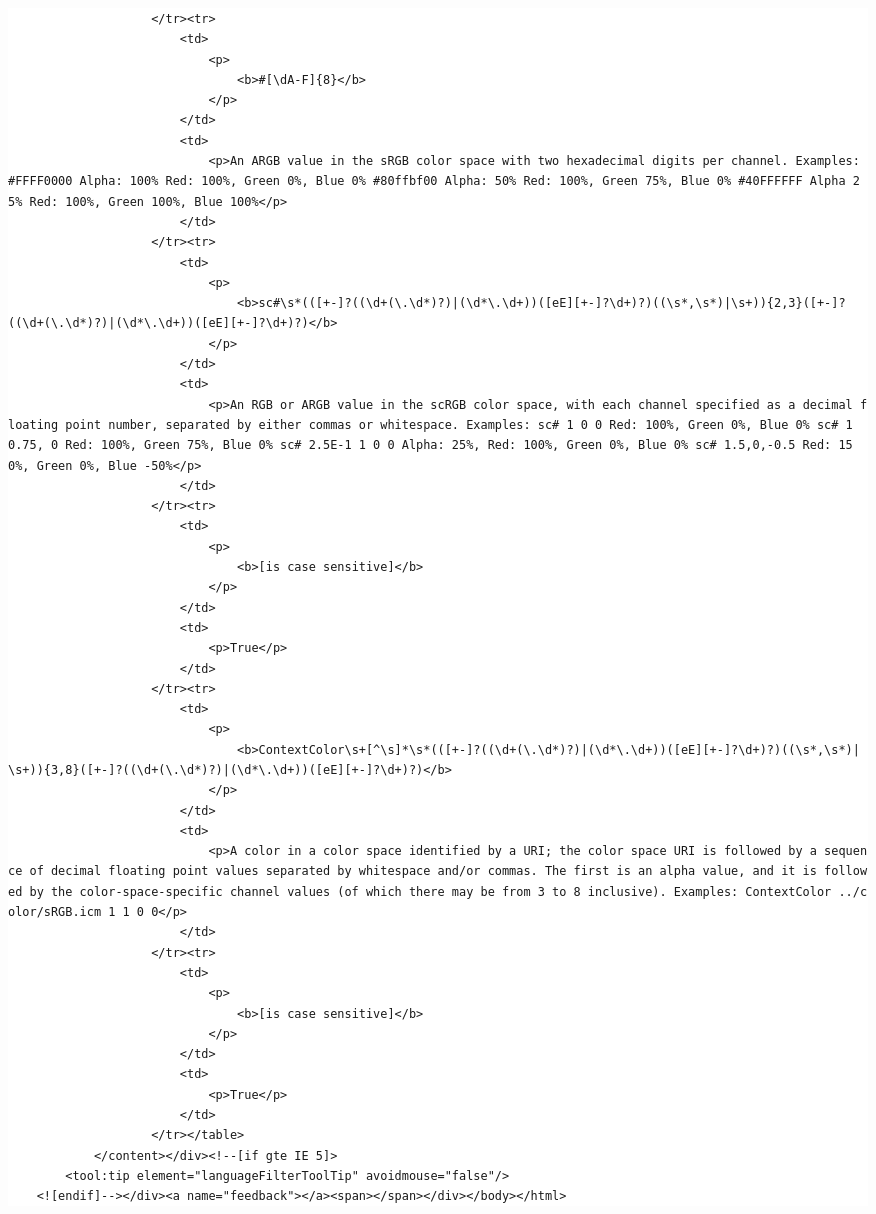 						</tr><tr>
							<td>
								<p>
									<b>#[\dA-F]{8}</b>
								</p>
							</td>
							<td>
								<p>An ARGB value in the sRGB color space with two hexadecimal digits per channel. Examples: #FFFF0000 Alpha: 100% Red: 100%, Green 0%, Blue 0% #80ffbf00 Alpha: 50% Red: 100%, Green 75%, Blue 0% #40FFFFFF Alpha 25% Red: 100%, Green 100%, Blue 100%</p>
							</td>
						</tr><tr>
							<td>
								<p>
									<b>sc#\s*(([+-]?((\d+(\.\d*)?)|(\d*\.\d+))([eE][+-]?\d+)?)((\s*,\s*)|\s+)){2,3}([+-]?((\d+(\.\d*)?)|(\d*\.\d+))([eE][+-]?\d+)?)</b>
								</p>
							</td>
							<td>
								<p>An RGB or ARGB value in the scRGB color space, with each channel specified as a decimal floating point number, separated by either commas or whitespace. Examples: sc# 1 0 0 Red: 100%, Green 0%, Blue 0% sc# 1 0.75, 0 Red: 100%, Green 75%, Blue 0% sc# 2.5E-1 1 0 0 Alpha: 25%, Red: 100%, Green 0%, Blue 0% sc# 1.5,0,-0.5 Red: 150%, Green 0%, Blue -50%</p>
							</td>
						</tr><tr>
							<td>
								<p>
									<b>[is case sensitive]</b>
								</p>
							</td>
							<td>
								<p>True</p>
							</td>
						</tr><tr>
							<td>
								<p>
									<b>ContextColor\s+[^\s]*\s*(([+-]?((\d+(\.\d*)?)|(\d*\.\d+))([eE][+-]?\d+)?)((\s*,\s*)|\s+)){3,8}([+-]?((\d+(\.\d*)?)|(\d*\.\d+))([eE][+-]?\d+)?)</b>
								</p>
							</td>
							<td>
								<p>A color in a color space identified by a URI; the color space URI is followed by a sequence of decimal floating point values separated by whitespace and/or commas. The first is an alpha value, and it is followed by the color-space-specific channel values (of which there may be from 3 to 8 inclusive). Examples: ContextColor ../color/sRGB.icm 1 1 0 0</p>
							</td>
						</tr><tr>
							<td>
								<p>
									<b>[is case sensitive]</b>
								</p>
							</td>
							<td>
								<p>True</p>
							</td>
						</tr></table>
				</content></div><!--[if gte IE 5]>
			<tool:tip element="languageFilterToolTip" avoidmouse="false"/>
		<![endif]--></div><a name="feedback"></a><span></span></div></body></html>